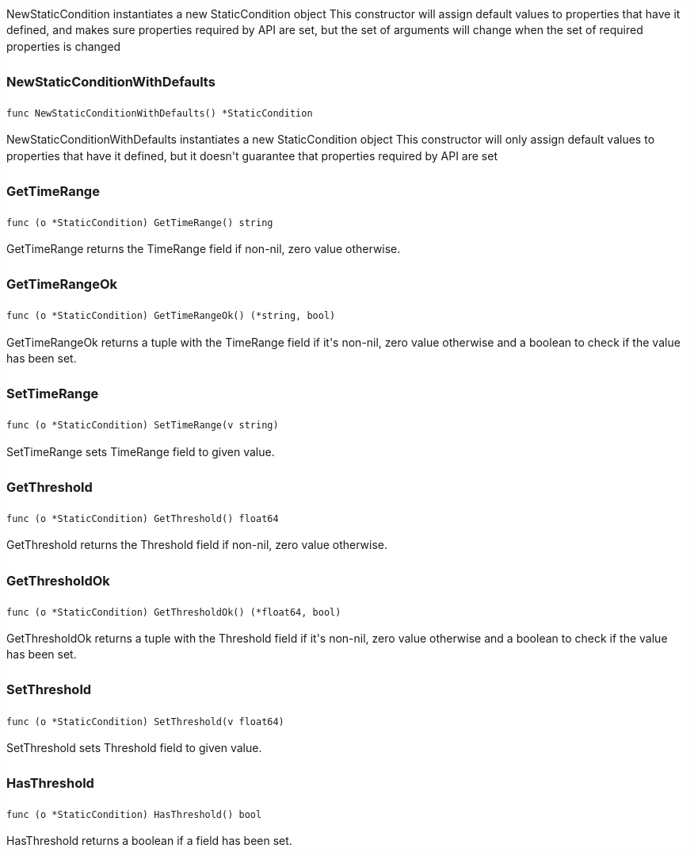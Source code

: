 NewStaticCondition instantiates a new StaticCondition object
This constructor will assign default values to properties that have it defined,
and makes sure properties required by API are set, but the set of arguments
will change when the set of required properties is changed

### NewStaticConditionWithDefaults

`func NewStaticConditionWithDefaults() *StaticCondition`

NewStaticConditionWithDefaults instantiates a new StaticCondition object
This constructor will only assign default values to properties that have it defined,
but it doesn't guarantee that properties required by API are set

### GetTimeRange

`func (o *StaticCondition) GetTimeRange() string`

GetTimeRange returns the TimeRange field if non-nil, zero value otherwise.

### GetTimeRangeOk

`func (o *StaticCondition) GetTimeRangeOk() (*string, bool)`

GetTimeRangeOk returns a tuple with the TimeRange field if it's non-nil, zero value otherwise
and a boolean to check if the value has been set.

### SetTimeRange

`func (o *StaticCondition) SetTimeRange(v string)`

SetTimeRange sets TimeRange field to given value.


### GetThreshold

`func (o *StaticCondition) GetThreshold() float64`

GetThreshold returns the Threshold field if non-nil, zero value otherwise.

### GetThresholdOk

`func (o *StaticCondition) GetThresholdOk() (*float64, bool)`

GetThresholdOk returns a tuple with the Threshold field if it's non-nil, zero value otherwise
and a boolean to check if the value has been set.

### SetThreshold

`func (o *StaticCondition) SetThreshold(v float64)`

SetThreshold sets Threshold field to given value.

### HasThreshold

`func (o *StaticCondition) HasThreshold() bool`

HasThreshold returns a boolean if a field has been set.
